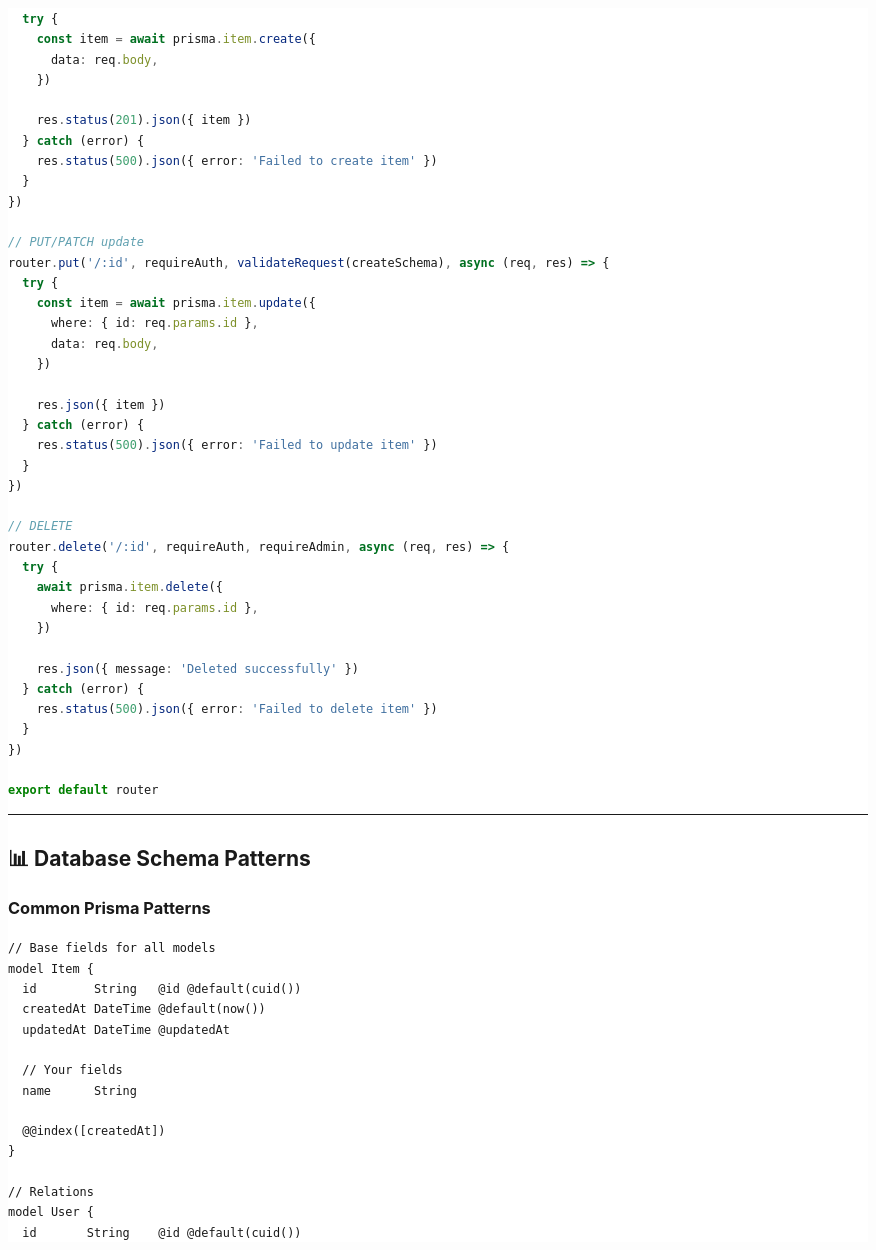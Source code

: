 ```typescript
  try {
    const item = await prisma.item.create({
      data: req.body,
    })

    res.status(201).json({ item })
  } catch (error) {
    res.status(500).json({ error: 'Failed to create item' })
  }
})

// PUT/PATCH update
router.put('/:id', requireAuth, validateRequest(createSchema), async (req, res) => {
  try {
    const item = await prisma.item.update({
      where: { id: req.params.id },
      data: req.body,
    })

    res.json({ item })
  } catch (error) {
    res.status(500).json({ error: 'Failed to update item' })
  }
})

// DELETE
router.delete('/:id', requireAuth, requireAdmin, async (req, res) => {
  try {
    await prisma.item.delete({
      where: { id: req.params.id },
    })

    res.json({ message: 'Deleted successfully' })
  } catch (error) {
    res.status(500).json({ error: 'Failed to delete item' })
  }
})

export default router
```

---

## 📊 Database Schema Patterns

### Common Prisma Patterns

```prisma
// Base fields for all models
model Item {
  id        String   @id @default(cuid())
  createdAt DateTime @default(now())
  updatedAt DateTime @updatedAt
  
  // Your fields
  name      String
  
  @@index([createdAt])
}

// Relations
model User {
  id       String    @id @default(cuid())
```